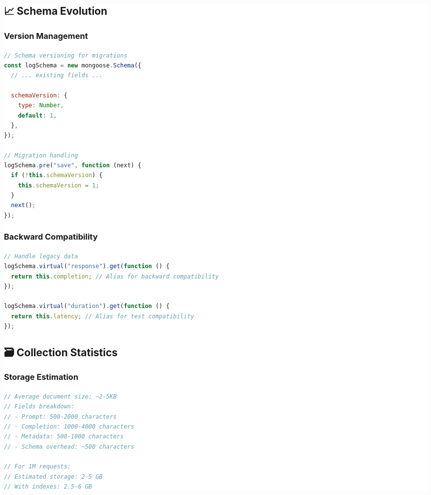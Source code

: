 ## 📈 Schema Evolution

### Version Management

```javascript
// Schema versioning for migrations
const logSchema = new mongoose.Schema({
  // ... existing fields ...

  schemaVersion: {
    type: Number,
    default: 1,
  },
});

// Migration handling
logSchema.pre("save", function (next) {
  if (!this.schemaVersion) {
    this.schemaVersion = 1;
  }
  next();
});
```

### Backward Compatibility

```javascript
// Handle legacy data
logSchema.virtual("response").get(function () {
  return this.completion; // Alias for backward compatibility
});

logSchema.virtual("duration").get(function () {
  return this.latency; // Alias for test compatibility
});
```

## 🗃️ Collection Statistics

### Storage Estimation

```javascript
// Average document size: ~2-5KB
// Fields breakdown:
// - Prompt: 500-2000 characters
// - Completion: 1000-4000 characters
// - Metadata: 500-1000 characters
// - Schema overhead: ~500 characters

// For 1M requests:
// Estimated storage: 2-5 GB
// With indexes: 2.5-6 GB
```
